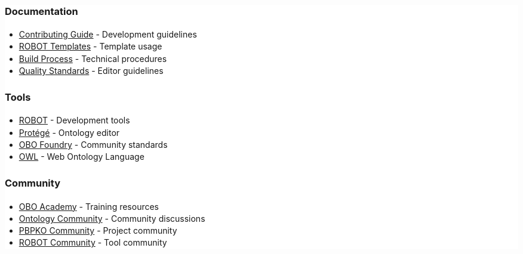 ### Documentation

- [Contributing Guide](contributing.md) - Development guidelines
- [ROBOT Templates](robot_templates.md) - Template usage
- [Build Process](build_process.md) - Technical procedures
- [Quality Standards](editors_documentation.md) - Editor guidelines

### Tools

- [ROBOT](http://robot.obolibrary.org/) - Development tools
- [Protégé](https://protege.stanford.edu/) - Ontology editor
- [OBO Foundry](https://obofoundry.org/) - Community standards
- [OWL](https://www.w3.org/OWL/) - Web Ontology Language

### Community

- [OBO Academy](https://oboacademy.github.io/obook/) - Training resources
- [Ontology Community](https://ontologforum.org/) - Community discussions
- [PBPKO Community](https://github.com/InSilicoVida-Research-Lab/pbpko) - Project community
- [ROBOT Community](https://github.com/ontodev/robot) - Tool community
